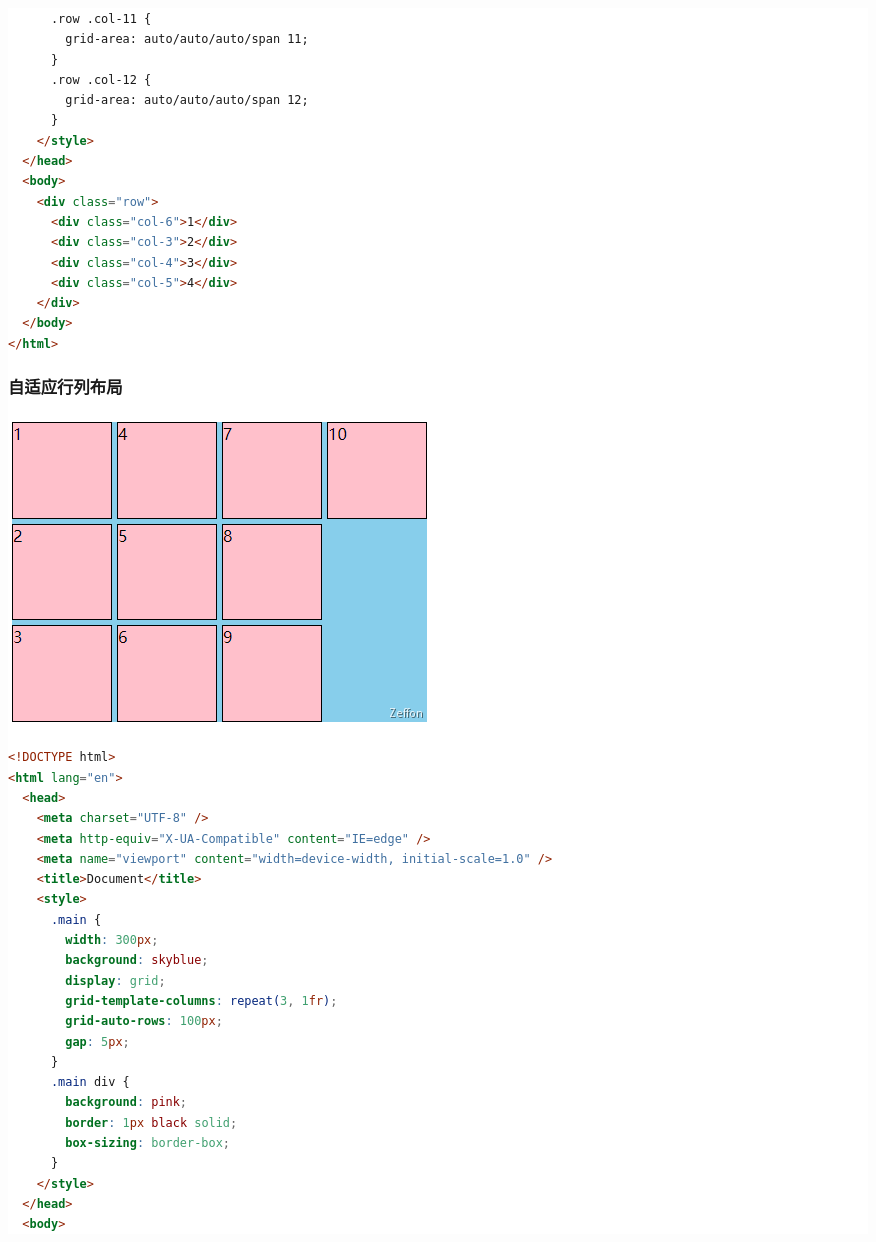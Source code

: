 ```html
      .row .col-11 {
        grid-area: auto/auto/auto/span 11;
      }
      .row .col-12 {
        grid-area: auto/auto/auto/span 12;
      }
    </style>
  </head>
  <body>
    <div class="row">
      <div class="col-6">1</div>
      <div class="col-3">2</div>
      <div class="col-4">3</div>
      <div class="col-5">4</div>
    </div>
  </body>
</html>
```

### 自适应行列布局

![image.png](./img/12-04-13.png)

```html
<!DOCTYPE html>
<html lang="en">
  <head>
    <meta charset="UTF-8" />
    <meta http-equiv="X-UA-Compatible" content="IE=edge" />
    <meta name="viewport" content="width=device-width, initial-scale=1.0" />
    <title>Document</title>
    <style>
      .main {
        width: 300px;
        background: skyblue;
        display: grid;
        grid-template-columns: repeat(3, 1fr);
        grid-auto-rows: 100px;
        gap: 5px;
      }
      .main div {
        background: pink;
        border: 1px black solid;
        box-sizing: border-box;
      }
    </style>
  </head>
  <body>
```